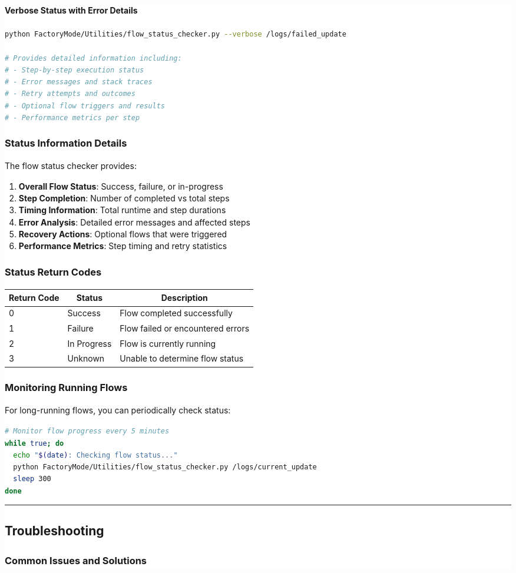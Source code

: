 #### Verbose Status with Error Details
```bash
python FactoryMode/Utilities/flow_status_checker.py --verbose /logs/failed_update

# Provides detailed information including:
# - Step-by-step execution status
# - Error messages and stack traces  
# - Retry attempts and outcomes
# - Optional flow triggers and results
# - Performance metrics per step
```

### Status Information Details

The flow status checker provides:

1. **Overall Flow Status**: Success, failure, or in-progress
2. **Step Completion**: Number of completed vs total steps
3. **Timing Information**: Total runtime and step durations
4. **Error Analysis**: Detailed error messages and affected steps
5. **Recovery Actions**: Optional flows that were triggered
6. **Performance Metrics**: Step timing and retry statistics

### Status Return Codes

| Return Code | Status | Description |
|-------------|--------|-------------|
| 0 | Success | Flow completed successfully |
| 1 | Failure | Flow failed or encountered errors |
| 2 | In Progress | Flow is currently running |
| 3 | Unknown | Unable to determine flow status |

### Monitoring Running Flows

For long-running flows, you can periodically check status:

```bash
# Monitor flow progress every 5 minutes
while true; do
  echo "$(date): Checking flow status..."
  python FactoryMode/Utilities/flow_status_checker.py /logs/current_update
  sleep 300
done
```

---

## Troubleshooting

### Common Issues and Solutions
